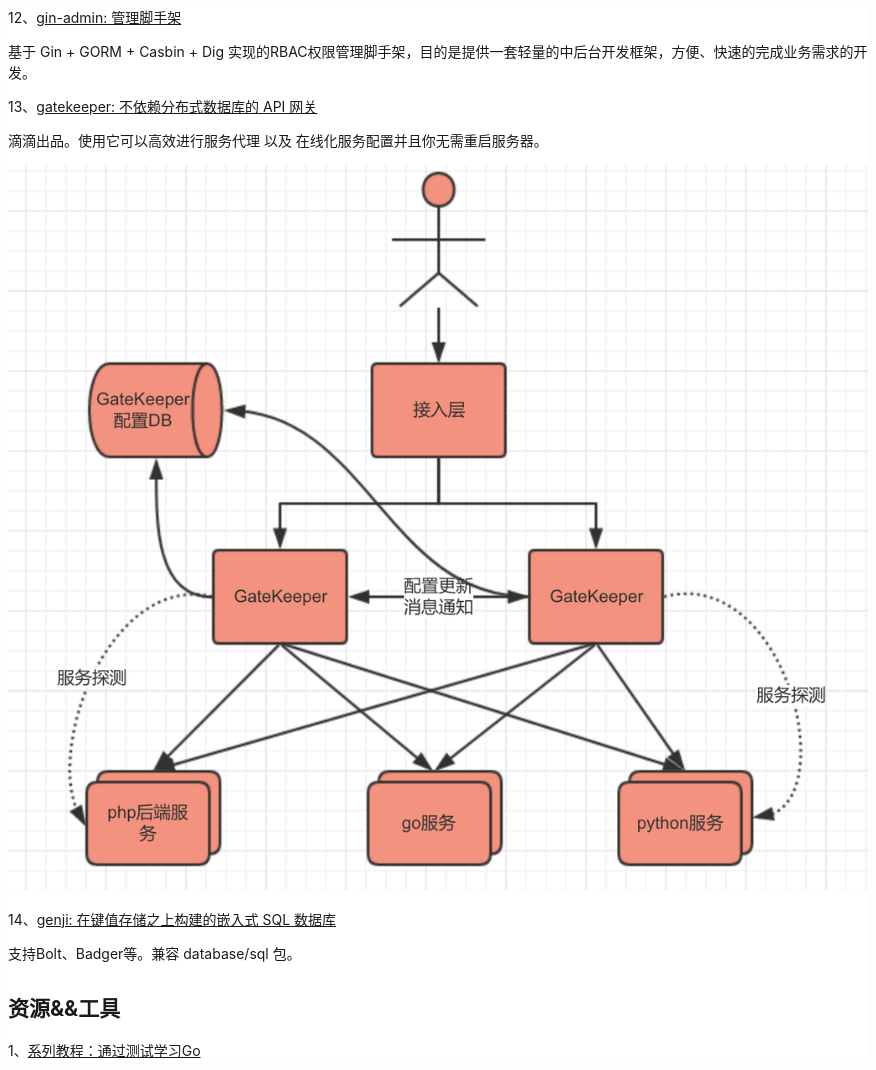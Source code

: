 12、[gin-admin: 管理脚手架](https://github.com/LyricTian/gin-admin)

基于 Gin + GORM + Casbin + Dig 实现的RBAC权限管理脚手架，目的是提供一套轻量的中后台开发框架，方便、快速的完成业务需求的开发。

13、[gatekeeper: 不依赖分布式数据库的 API 网关](https://github.com/didi/gatekeeper)

滴滴出品。使用它可以高效进行服务代理 以及 在线化服务配置并且你无需重启服务器。

![](imgs/issue013/gatekeeper.png)

14、[genji: 在键值存储之上构建的嵌入式 SQL 数据库](https://github.com/asdine/genji)

支持Bolt、Badger等。兼容 database/sql 包。

## 资源&&工具

1、[系列教程：通过测试学习Go](http://mp.weixin.qq.com/mp/homepage?__biz=MzAxMTA4Njc0OQ==&hid=14&sn=1c4a95dd75d79f2ec0d0b7399177a7ae&scene=18#wechat_redirect)
